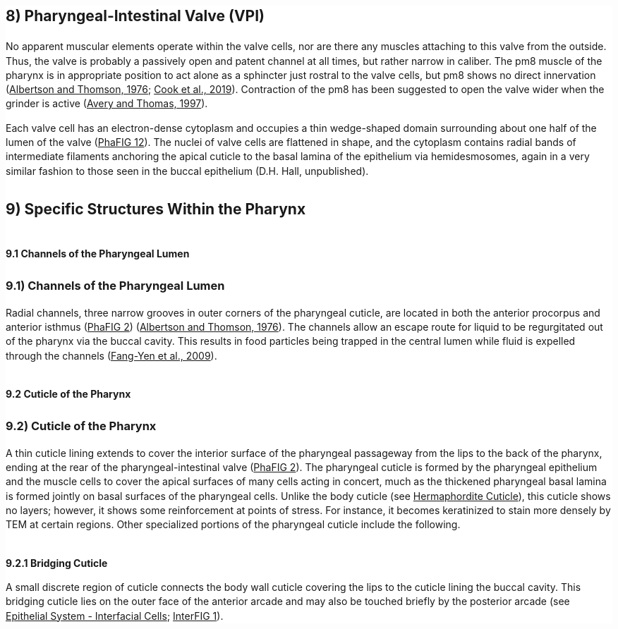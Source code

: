 ## 8) Pharyngeal-Intestinal Valve (VPI)

<p>No apparent muscular elements operate within the valve cells, nor are there any muscles attaching to this valve from the outside. Thus, the valve is probably a passively open and patent channel at all times, but rather narrow in caliber. The pm8 muscle of the pharynx is in appropriate position to act alone as a sphincter just rostral to the valve cells, but pm8 shows no direct innervation (<a href="#Albertson1976">Albertson and Thomson, 1976</a>; <a href="#Cook2019">Cook et al., 2019</a>). Contraction of the pm8 has been suggested to open the valve wider when the grinder is active (<a href="#Avery1997">Avery and Thomas, 1997</a>).</p>

<p>Each valve cell has an electron-dense cytoplasm and occupies a thin wedge-shaped domain surrounding about one half of the lumen of the valve (<a href="#PhaFIG12">PhaFIG 12</a>). The nuclei of valve cells are flattened in shape, and the cytoplasm contains radial bands of intermediate filaments anchoring the apical cuticle to the basal lamina of the epithelium via hemidesmosomes, again in a very similar fashion to those seen in the buccal epithelium (D.H. Hall, unpublished).</p>

## 9) Specific Structures Within the Pharynx

<p><strong><a id="Channelsofthepharyngeallumen91" name="Channelsofthepharyngeallumen91"></a><span class="style13"><br/>9.1 Channels of the Pharyngeal Lumen </span></strong></p>

### 9.1) Channels of the Pharyngeal Lumen

<p> Radial channels, three narrow grooves in outer corners of the pharyngeal cuticle, are located in both the anterior procorpus and anterior isthmus (<a href="#PhaFIG2">PhaFIG 2</a>) (<a href="#Albertson1976">Albertson and Thomson, 1976</a>). The channels allow an escape route for liquid to be regurgitated out of the pharynx via the buccal cavity. This results in food particles being trapped in the central lumen while fluid is expelled through the channels (<a href="#Fang-Yen2009">Fang-Yen et al., 2009</a>).</p>

<p><strong><a id="Cuticleofthepharynx92" name="Cuticleofthepharynx92"></a><span class="style13"><br/>9.2 Cuticle of the Pharynx </span></strong></p>

### 9.2) Cuticle of the Pharynx

<p>A thin cuticle lining extends to cover the interior surface of the pharyngeal passageway from the lips to the back of the pharynx, ending at the rear of the pharyngeal-intestinal valve (<a href="#PhaFIG2">PhaFIG 2</a>). The pharyngeal cuticle is formed by the pharyngeal epithelium and the muscle cells to cover the apical surfaces of many cells acting in concert, much as the thickened pharyngeal basal lamina is formed jointly on basal surfaces of the pharyngeal cells. Unlike the body cuticle (see <a href="https://www.wormatlas.org/hermaphrodite/cuticle/Cutframeset.html" target="_blank">Hermaphordite Cuticle</a>), this cuticle shows no layers; however, it shows some reinforcement at points of stress. For instance, it becomes keratinized to stain more densely by TEM at certain regions. Other specialized portions of the pharyngeal cuticle include the following.</p>

<p><u><a id="Mantle321" name="Bridgingcuticle921"></a></u><strong><br/>9.2.1 Bridging Cuticle </strong></p>

<p>A small discrete region of cuticle connects the body wall cuticle covering the lips to the cuticle lining the buccal cavity. This bridging cuticle lies on the outer face of the anterior arcade and may also be touched briefly by the posterior arcade (see <a href="https://www.wormatlas.org/hermaphrodite/interfacial/Interframeset.html" target="_blank">Epithelial System - Interfacial Cells</a>; <a href="https://www.wormatlas.org/hermaphrodite/interfacial/Images/interfig1leg.htm" target="_blank">InterFIG 1</a>).</p>
